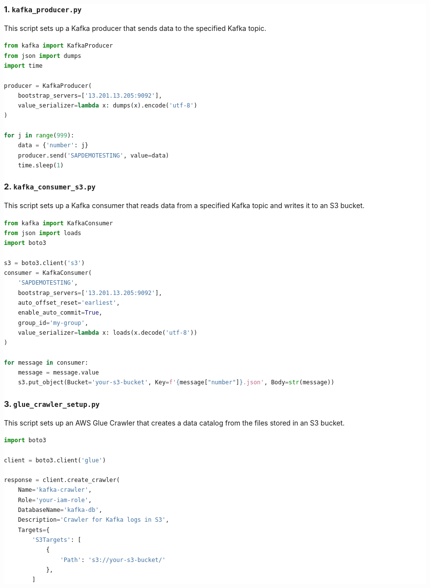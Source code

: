 ### 1. `kafka_producer.py`

This script sets up a Kafka producer that sends data to the specified Kafka topic.

```python
from kafka import KafkaProducer
from json import dumps
import time

producer = KafkaProducer(
    bootstrap_servers=['13.201.13.205:9092'],
    value_serializer=lambda x: dumps(x).encode('utf-8')
)

for j in range(999):
    data = {'number': j}
    producer.send('SAPDEMOTESTING', value=data)
    time.sleep(1)
```

### 2. `kafka_consumer_s3.py`

This script sets up a Kafka consumer that reads data from a specified Kafka topic and writes it to an S3 bucket.

```python
from kafka import KafkaConsumer
from json import loads
import boto3

s3 = boto3.client('s3')
consumer = KafkaConsumer(
    'SAPDEMOTESTING',
    bootstrap_servers=['13.201.13.205:9092'],
    auto_offset_reset='earliest',
    enable_auto_commit=True,
    group_id='my-group',
    value_serializer=lambda x: loads(x.decode('utf-8'))
)

for message in consumer:
    message = message.value
    s3.put_object(Bucket='your-s3-bucket', Key=f'{message["number"]}.json', Body=str(message))
```

### 3. `glue_crawler_setup.py`

This script sets up an AWS Glue Crawler that creates a data catalog from the files stored in an S3 bucket.

```python
import boto3

client = boto3.client('glue')

response = client.create_crawler(
    Name='kafka-crawler',
    Role='your-iam-role',
    DatabaseName='kafka-db',
    Description='Crawler for Kafka logs in S3',
    Targets={
        'S3Targets': [
            {
                'Path': 's3://your-s3-bucket/'
            },
        ]
```